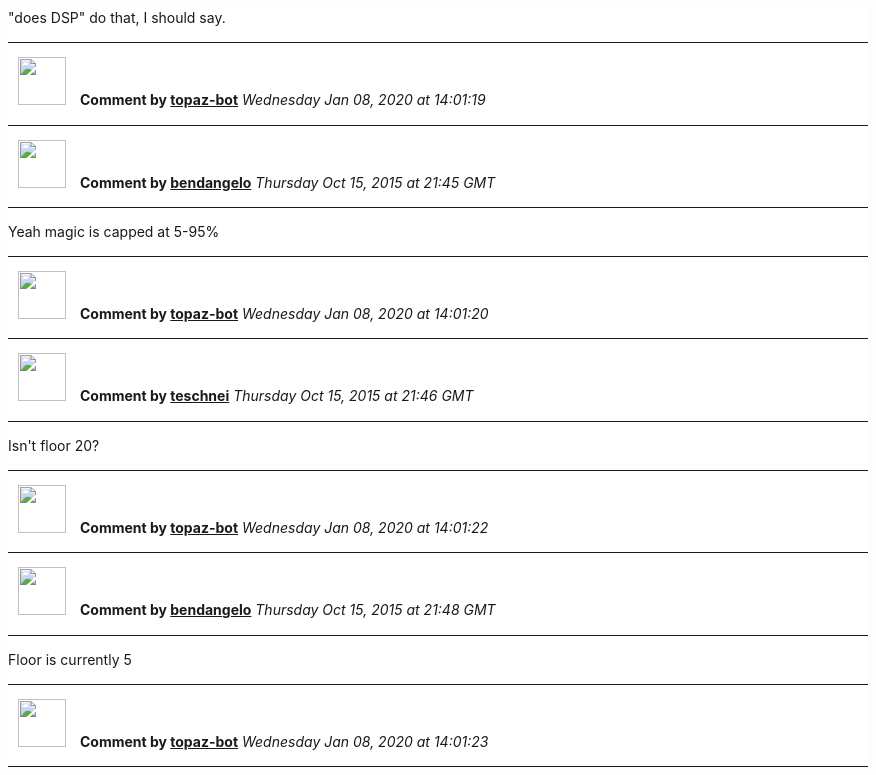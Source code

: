 "does DSP" do that, I should say.




----
<a href="https://github.com/topaz-bot"><img src="https://avatars3.githubusercontent.com/u/59651103?v=4" width="48" height="48" hspace="10"></img></a> **Comment by [topaz-bot](https://github.com/topaz-bot)**
_Wednesday Jan 08, 2020 at 14:01:19_

----

<a href="https://github.com/bendangelo"><img src="https://avatars3.githubusercontent.com/u/674090?v=4"  width="48" height="48" hspace="10"></img></a> **Comment by [bendangelo](https://github.com/bendangelo)**
_Thursday Oct 15, 2015 at 21:45 GMT_

----

Yeah magic is capped at 5-95%




----
<a href="https://github.com/topaz-bot"><img src="https://avatars3.githubusercontent.com/u/59651103?v=4" width="48" height="48" hspace="10"></img></a> **Comment by [topaz-bot](https://github.com/topaz-bot)**
_Wednesday Jan 08, 2020 at 14:01:20_

----

<a href="https://github.com/teschnei"><img src="https://avatars3.githubusercontent.com/u/1149183?v=4"  width="48" height="48" hspace="10"></img></a> **Comment by [teschnei](https://github.com/teschnei)**
_Thursday Oct 15, 2015 at 21:46 GMT_

----

Isn't floor 20?




----
<a href="https://github.com/topaz-bot"><img src="https://avatars3.githubusercontent.com/u/59651103?v=4" width="48" height="48" hspace="10"></img></a> **Comment by [topaz-bot](https://github.com/topaz-bot)**
_Wednesday Jan 08, 2020 at 14:01:22_

----

<a href="https://github.com/bendangelo"><img src="https://avatars3.githubusercontent.com/u/674090?v=4"  width="48" height="48" hspace="10"></img></a> **Comment by [bendangelo](https://github.com/bendangelo)**
_Thursday Oct 15, 2015 at 21:48 GMT_

----

Floor is currently 5




----
<a href="https://github.com/topaz-bot"><img src="https://avatars3.githubusercontent.com/u/59651103?v=4" width="48" height="48" hspace="10"></img></a> **Comment by [topaz-bot](https://github.com/topaz-bot)**
_Wednesday Jan 08, 2020 at 14:01:23_

----
